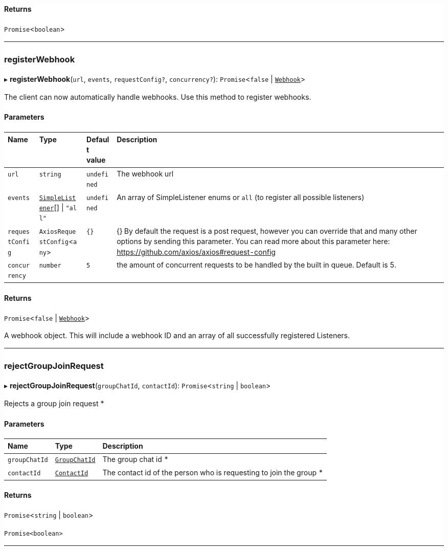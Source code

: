 #### Returns

`Promise`<`boolean`\>

___

### registerWebhook

▸ **registerWebhook**(`url`, `events`, `requestConfig?`, `concurrency?`): `Promise`<``false`` \| [`Webhook`](/api/interfaces/api_model_config.Webhook.md)\>

The client can now automatically handle webhooks. Use this method to register webhooks.

#### Parameters

| Name | Type | Default value | Description |
| :------ | :------ | :------ | :------ |
| `url` | `string` | `undefined` | The webhook url |
| `events` | [`SimpleListener`](/api/enums/api_model_events.SimpleListener.md)[] \| ``"all"`` | `undefined` | An array of SimpleListener enums or `all` (to register all possible listeners) |
| `requestConfig` | `AxiosRequestConfig`<`any`\> | `{}` | {} By default the request is a post request, however you can override that and many other options by sending this parameter. You can read more about this parameter here: https://github.com/axios/axios#request-config |
| `concurrency` | `number` | `5` | the amount of concurrent requests to be handled by the built in queue. Default is 5. |

#### Returns

`Promise`<``false`` \| [`Webhook`](/api/interfaces/api_model_config.Webhook.md)\>

A webhook object. This will include a webhook ID and an array of all successfully registered Listeners.

___

### rejectGroupJoinRequest

▸ **rejectGroupJoinRequest**(`groupChatId`, `contactId`): `Promise`<`string` \| `boolean`\>

Rejects a group join request
 *

#### Parameters

| Name | Type | Description |
| :------ | :------ | :------ |
| `groupChatId` | [`GroupChatId`](/api/types/api_model_aliases.GroupChatId.md) | The group chat id  * |
| `contactId` | [`ContactId`](/api/types/api_model_aliases.ContactId.md) | The contact id of the person who is requesting to join the group  * |

#### Returns

`Promise`<`string` \| `boolean`\>

`Promise<boolean>`

___
